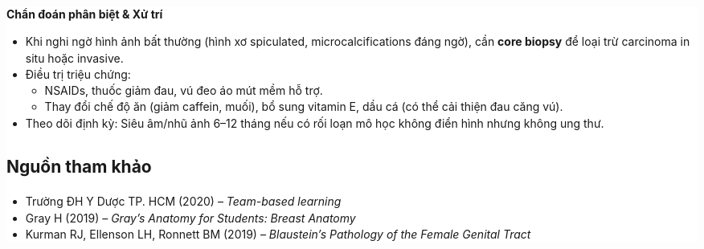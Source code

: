 **Chẩn đoán phân biệt & Xử trí**  
- Khi nghi ngờ hình ảnh bất thường (hình xơ spiculated, microcalcifications đáng ngờ), cần **core biopsy** để loại trừ carcinoma in situ hoặc invasive.  
- Điều trị triệu chứng:  
  - NSAIDs, thuốc giảm đau, vú đeo áo mút mềm hỗ trợ.  
  - Thay đổi chế độ ăn (giảm caffein, muối), bổ sung vitamin E, dầu cá (có thể cải thiện đau căng vú).  
- Theo dõi định kỳ: Siêu âm/nhũ ảnh 6–12 tháng nếu có rối loạn mô học không điển hình nhưng không ung thư.

## Nguồn tham khảo

- Trường ĐH Y Dược TP. HCM (2020) – _Team-based learning_  
- Gray H (2019) – _Gray’s Anatomy for Students: Breast Anatomy_  
- Kurman RJ, Ellenson LH, Ronnett BM (2019) – _Blaustein’s Pathology of the Female Genital Tract_  
